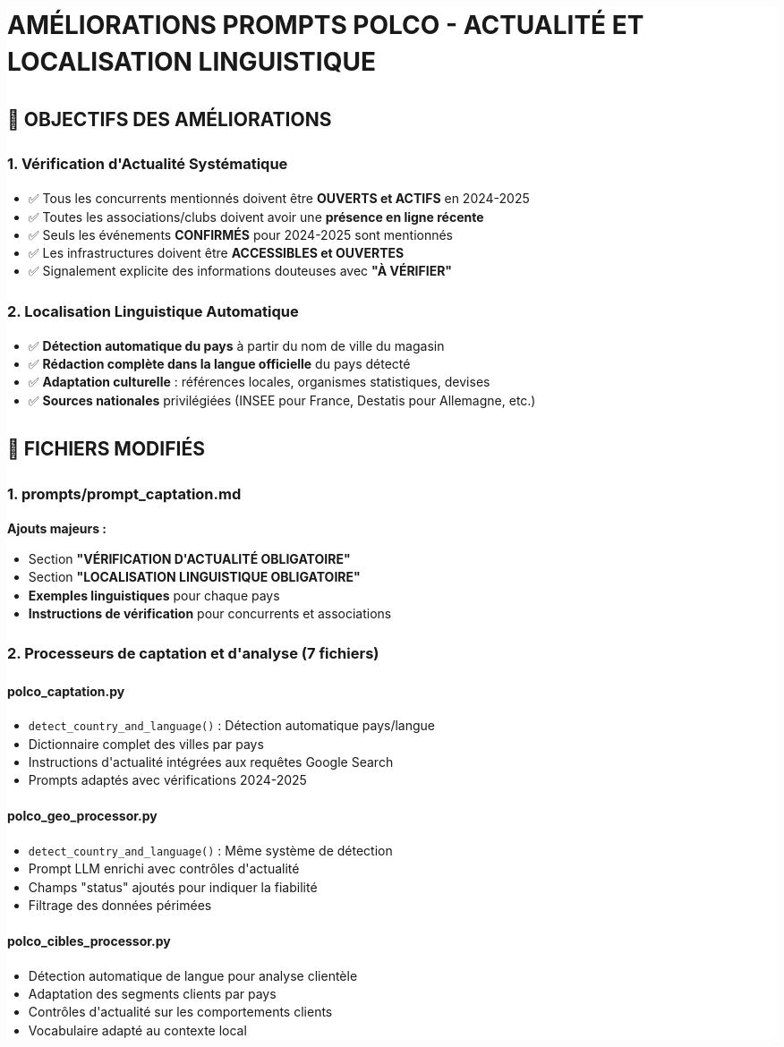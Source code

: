 # AMÉLIORATIONS PROMPTS POLCO - ACTUALITÉ ET LOCALISATION LINGUISTIQUE

## 🎯 OBJECTIFS DES AMÉLIORATIONS

### 1. **Vérification d'Actualité Systématique**
- ✅ Tous les concurrents mentionnés doivent être **OUVERTS et ACTIFS** en 2024-2025
- ✅ Toutes les associations/clubs doivent avoir une **présence en ligne récente**
- ✅ Seuls les événements **CONFIRMÉS** pour 2024-2025 sont mentionnés
- ✅ Les infrastructures doivent être **ACCESSIBLES et OUVERTES**
- ✅ Signalement explicite des informations douteuses avec **"À VÉRIFIER"**

### 2. **Localisation Linguistique Automatique**
- ✅ **Détection automatique du pays** à partir du nom de ville du magasin
- ✅ **Rédaction complète dans la langue officielle** du pays détecté
- ✅ **Adaptation culturelle** : références locales, organismes statistiques, devises
- ✅ **Sources nationales** privilégiées (INSEE pour France, Destatis pour Allemagne, etc.)

## 📁 FICHIERS MODIFIÉS

### 1. **prompts/prompt_captation.md**
**Ajouts majeurs :**
- Section **"VÉRIFICATION D'ACTUALITÉ OBLIGATOIRE"**
- Section **"LOCALISATION LINGUISTIQUE OBLIGATOIRE"**
- **Exemples linguistiques** pour chaque pays
- **Instructions de vérification** pour concurrents et associations

### 2. **Processeurs de captation et d'analyse (7 fichiers)**

#### **polco_captation.py**
- `detect_country_and_language()` : Détection automatique pays/langue
- Dictionnaire complet des villes par pays
- Instructions d'actualité intégrées aux requêtes Google Search
- Prompts adaptés avec vérifications 2024-2025

#### **polco_geo_processor.py**
- `detect_country_and_language()` : Même système de détection
- Prompt LLM enrichi avec contrôles d'actualité
- Champs "status" ajoutés pour indiquer la fiabilité
- Filtrage des données périmées

#### **polco_cibles_processor.py**
- Détection automatique de langue pour analyse clientèle
- Adaptation des segments clients par pays
- Contrôles d'actualité sur les comportements clients
- Vocabulaire adapté au contexte local
